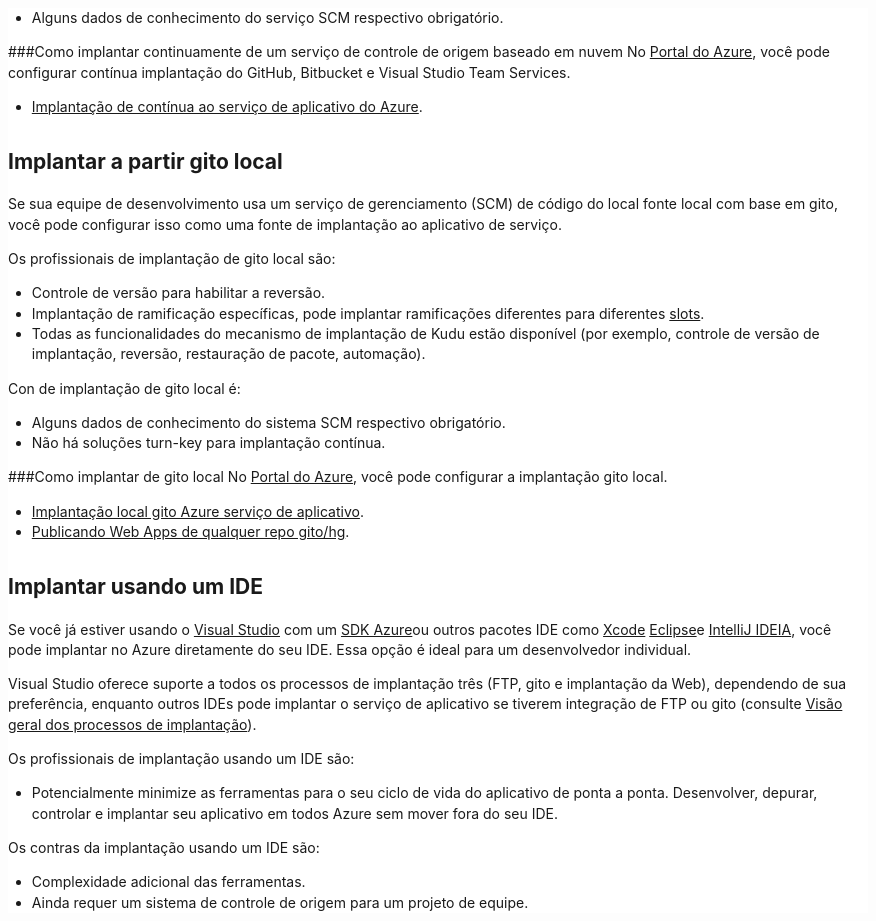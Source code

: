 - Alguns dados de conhecimento do serviço SCM respectivo obrigatório.

###<a name="vsts"></a>Como implantar continuamente de um serviço de controle de origem baseado em nuvem
No [Portal do Azure](https://portal.azure.com), você pode configurar contínua implantação do GitHub, Bitbucket e Visual Studio Team Services.

* [Implantação de contínua ao serviço de aplicativo do Azure](app-service-continuous-deployment.md). 

## <a name="localgitdeployment"></a>Implantar a partir gito local
Se sua equipe de desenvolvimento usa um serviço de gerenciamento (SCM) de código do local fonte local com base em gito, você pode configurar isso como uma fonte de implantação ao aplicativo de serviço. 

Os profissionais de implantação de gito local são:

- Controle de versão para habilitar a reversão.
- Implantação de ramificação específicas, pode implantar ramificações diferentes para diferentes [slots](web-sites-staged-publishing.md).
- Todas as funcionalidades do mecanismo de implantação de Kudu estão disponível (por exemplo, controle de versão de implantação, reversão, restauração de pacote, automação).

Con de implantação de gito local é:

- Alguns dados de conhecimento do sistema SCM respectivo obrigatório.
- Não há soluções turn-key para implantação contínua. 

###<a name="vsts"></a>Como implantar de gito local
No [Portal do Azure](https://portal.azure.com), você pode configurar a implantação gito local.

* [Implantação local gito Azure serviço de aplicativo](app-service-deploy-local-git.md). 
* [Publicando Web Apps de qualquer repo gito/hg](http://blog.davidebbo.com/2013/04/publishing-to-azure-web-sites-from-any.html).  

## <a name="deploy-using-an-ide"></a>Implantar usando um IDE
Se você já estiver usando o [Visual Studio](https://www.visualstudio.com/products/visual-studio-community-vs.aspx) com um [SDK Azure](https://azure.microsoft.com/downloads/)ou outros pacotes IDE como [Xcode](https://developer.apple.com/xcode/) [Eclipse](https://www.eclipse.org)e [IntelliJ IDEIA](https://www.jetbrains.com/idea/), você pode implantar no Azure diretamente do seu IDE. Essa opção é ideal para um desenvolvedor individual.

Visual Studio oferece suporte a todos os processos de implantação três (FTP, gito e implantação da Web), dependendo de sua preferência, enquanto outros IDEs pode implantar o serviço de aplicativo se tiverem integração de FTP ou gito (consulte [Visão geral dos processos de implantação](#overview)).

Os profissionais de implantação usando um IDE são:

- Potencialmente minimize as ferramentas para o seu ciclo de vida do aplicativo de ponta a ponta. Desenvolver, depurar, controlar e implantar seu aplicativo em todos Azure sem mover fora do seu IDE. 

Os contras da implantação usando um IDE são:

- Complexidade adicional das ferramentas.
- Ainda requer um sistema de controle de origem para um projeto de equipe.
